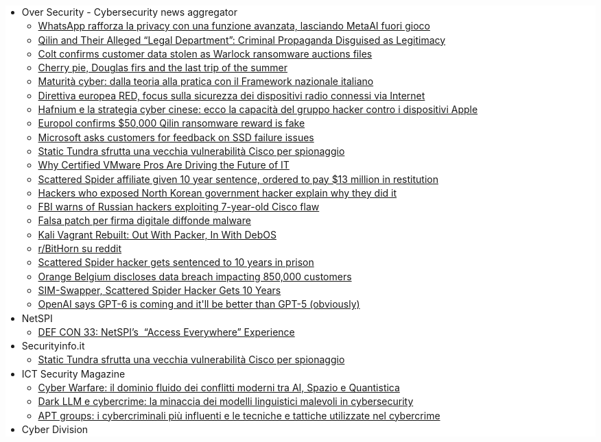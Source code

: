 - Over Security - Cybersecurity news aggregator
  - [WhatsApp rafforza la privacy con una funzione avanzata, lasciando MetaAI fuori gioco](https://www.cybersecurity360.it/news/whatsapp-rafforza-la-privacy-con-una-funzione-avanzata-lasciando-metaai-fuori-gioco/)
  - [Qilin and Their Alleged “Legal Department”: Criminal Propaganda Disguised as Legitimacy](https://www.suspectfile.com/qilin-and-their-alleged-legal-department-criminal-propaganda-disguised-as-legitimacy/)
  - [Colt confirms customer data stolen as Warlock ransomware auctions files](https://www.bleepingcomputer.com/news/security/colt-confirms-customer-data-stolen-as-warlock-ransomware-auctions-files/)
  - [Cherry pie, Douglas firs and the last trip of the summer](https://blog.talosintelligence.com/cherry-pie-douglas-firs-and-the-last-trip-of-the-summer/)
  - [Maturità cyber: dalla teoria alla pratica con il Framework nazionale italiano](https://www.cybersecurity360.it/legal/maturita-cyber-dalla-teoria-alla-pratica-con-il-framework-nazionale-italiano/)
  - [Direttiva europea RED, focus sulla sicurezza dei dispositivi radio connessi via Internet](https://www.cybersecurity360.it/legal/direttiva-europea-red-focus-sulla-sicurezza-dei-dispositivi-radio-connessi-via-internet/)
  - [Hafnium e la strategia cyber cinese: ecco la capacità del gruppo hacker contro i dispositivi Apple](https://www.cybersecurity360.it/nuove-minacce/hafnium-e-la-strategia-cyber-cinese-ecco-la-capacita-del-gruppo-hacker-contro-i-dispositivi-apple/)
  - [Europol confirms $50,000 Qilin ransomware reward is fake](https://www.bleepingcomputer.com/news/security/europol-confirms-that-qilin-ransomware-reward-is-fake/)
  - [Microsoft asks customers for feedback on SSD failure issues](https://www.bleepingcomputer.com/news/microsoft/microsoft-asks-customers-for-feedback-on-ssd-failure-issues/)
  - [Static Tundra sfrutta una vecchia vulnerabilità Cisco per spionaggio](https://www.securityinfo.it/2025/08/21/static-tundra-sfrutta-una-vecchia-vulnerabilita-cisco-per-spionaggio/)
  - [Why Certified VMware Pros Are Driving the Future of IT](https://www.bleepingcomputer.com/news/security/why-certified-vmware-pros-are-driving-the-future-of-it/)
  - [Scattered Spider affiliate given 10 year sentence, ordered to pay $13 million in restitution](https://therecord.media/scattered-spider-affiliate-sentenced-10-years)
  - [Hackers who exposed North Korean government hacker explain why they did it](https://techcrunch.com/2025/08/21/hackers-who-exposed-north-korean-government-hacker-explain-why-they-did-it/)
  - [FBI warns of Russian hackers exploiting 7-year-old Cisco flaw](https://www.bleepingcomputer.com/news/security/fbi-warns-of-russian-hackers-exploiting-cisco-flaw-in-critical-infrastructure-attacks/)
  - [Falsa patch per firma digitale diffonde malware](https://cert-agid.gov.it/news/falsa-patch-per-firma-digitale-diffonde-malware/)
  - [Kali Vagrant Rebuilt: Out With Packer, In With DebOS](https://www.kali.org/blog/kali-vagrant-rebuilt/)
  - [r/BitHorn su reddit](https://roccosicilia.com/2025/08/21/r-bithorn-su-reddit/)
  - [Scattered Spider hacker gets sentenced to 10 years in prison](https://www.bleepingcomputer.com/news/security/scattered-spider-hacker-gets-sentenced-to-10-years-in-prison/)
  - [Orange Belgium discloses data breach impacting 850,000 customers](https://www.bleepingcomputer.com/news/security/orange-belgium-discloses-data-breach-impacting-850-000-customers/)
  - [SIM-Swapper, Scattered Spider Hacker Gets 10 Years](https://krebsonsecurity.com/2025/08/sim-swapper-scattered-spider-hacker-gets-10-years/)
  - [OpenAI says GPT-6 is coming and it'll be better than GPT-5 (obviously)](https://www.bleepingcomputer.com/news/artificial-intelligence/openai-says-gpt-6-is-coming-and-itll-be-better-than-gpt-5-obviously/)
- NetSPI
  - [DEF CON 33: NetSPI’s  “Access Everywhere” Experience](https://www.netspi.com/blog/executive-blog/penetration-testing-as-a-service/def-con-33-netspis-access-everywhere-experience/)
- Securityinfo.it
  - [Static Tundra sfrutta una vecchia vulnerabilità Cisco per spionaggio](https://www.securityinfo.it/2025/08/21/static-tundra-sfrutta-una-vecchia-vulnerabilita-cisco-per-spionaggio/?utm_source=rss&utm_medium=rss&utm_campaign=static-tundra-sfrutta-una-vecchia-vulnerabilita-cisco-per-spionaggio)
- ICT Security Magazine
  - [Cyber Warfare: il dominio fluido dei conflitti moderni tra AI, Spazio e Quantistica](https://www.ictsecuritymagazine.com/notizie/cyber-warfare-ai/)
  - [Dark LLM e cybercrime: la minaccia dei modelli linguistici malevoli in cybersecurity](https://www.ictsecuritymagazine.com/notizie/dark-llm/)
  - [APT groups: i cybercriminali più influenti e le tecniche e tattiche utilizzate nel cybercrime](https://www.ictsecuritymagazine.com/articoli/apt-groups/)
- Cyber Division